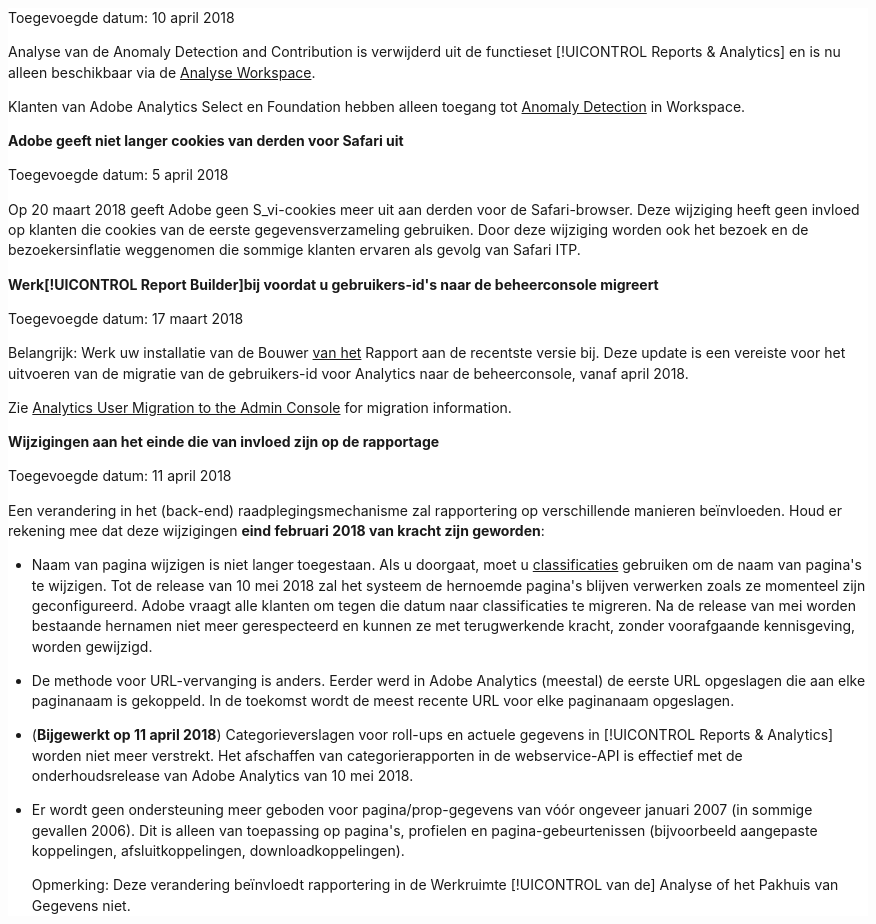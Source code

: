 Toegevoegde datum: 10 april 2018

Analyse van de Anomaly Detection and Contribution is verwijderd uit de functieset [!UICONTROL Reports &amp; Analytics] en is nu alleen beschikbaar via de [Analyse Workspace](https://marketing.adobe.com/resources/help/en_US/analytics/analysis-workspace/virtual-analyst.html).

Klanten van Adobe Analytics Select en Foundation hebben alleen toegang tot [Anomaly Detection](https://marketing.adobe.com/resources/help/en_US/analytics/analysis-workspace/anomaly_detection.html) in Workspace.

**Adobe geeft niet langer cookies van derden voor Safari uit**

Toegevoegde datum: 5 april 2018

Op 20 maart 2018 geeft Adobe geen S\_vi-cookies meer uit aan derden voor de Safari-browser. Deze wijziging heeft geen invloed op klanten die cookies van de eerste gegevensverzameling gebruiken. Door deze wijziging worden ook het bezoek en de bezoekersinflatie weggenomen die sommige klanten ervaren als gevolg van Safari ITP.

**Werk[!UICONTROL Report Builder]bij voordat u gebruikers-id&#39;s naar de beheerconsole migreert**

Toegevoegde datum: 17 maart 2018

Belangrijk: Werk uw installatie van de Bouwer [van het](https://marketing.adobe.com/resources/help/en_US/arb/t_install_arb.html) Rapport aan de recentste versie bij. Deze update is een vereiste voor het uitvoeren van de migratie van de gebruikers-id voor Analytics naar de beheerconsole, vanaf april 2018.

Zie [Analytics User Migration to the Admin Console](https://marketing.adobe.com/resources/help/en_US/experience-cloud/admin-console/analytics-migration/) for migration information.

**Wijzigingen aan het einde die van invloed zijn op de rapportage**

Toegevoegde datum: 11 april 2018

Een verandering in het (back-end) raadplegingsmechanisme zal rapportering op verschillende manieren beïnvloeden. Houd er rekening mee dat deze wijzigingen **eind februari 2018 van kracht zijn geworden**:

* Naam van pagina wijzigen is niet langer toegestaan. Als u doorgaat, moet u [classificaties](https://marketing.adobe.com/resources/help/en_US/reference/classifications.html) gebruiken om de naam van pagina&#39;s te wijzigen. Tot de release van 10 mei 2018 zal het systeem de hernoemde pagina&#39;s blijven verwerken zoals ze momenteel zijn geconfigureerd. Adobe vraagt alle klanten om tegen die datum naar classificaties te migreren. Na de release van mei worden bestaande hernamen niet meer gerespecteerd en kunnen ze met terugwerkende kracht, zonder voorafgaande kennisgeving, worden gewijzigd.
* De methode voor URL-vervanging is anders. Eerder werd in Adobe Analytics (meestal) de eerste URL opgeslagen die aan elke paginanaam is gekoppeld. In de toekomst wordt de meest recente URL voor elke paginanaam opgeslagen.
* (**Bijgewerkt op 11 april 2018**) Categorieverslagen voor roll-ups en actuele gegevens in [!UICONTROL Reports &amp; Analytics] worden niet meer verstrekt. Het afschaffen van categorierapporten in de webservice-API is effectief met de onderhoudsrelease van Adobe Analytics van 10 mei 2018.
* Er wordt geen ondersteuning meer geboden voor pagina/prop-gegevens van vóór ongeveer januari 2007 (in sommige gevallen 2006). Dit is alleen van toepassing op pagina&#39;s, profielen en pagina-gebeurtenissen (bijvoorbeeld aangepaste koppelingen, afsluitkoppelingen, downloadkoppelingen).

   Opmerking: Deze verandering beïnvloedt rapportering in de Werkruimte [!UICONTROL van de] Analyse of het Pakhuis van Gegevens niet.
